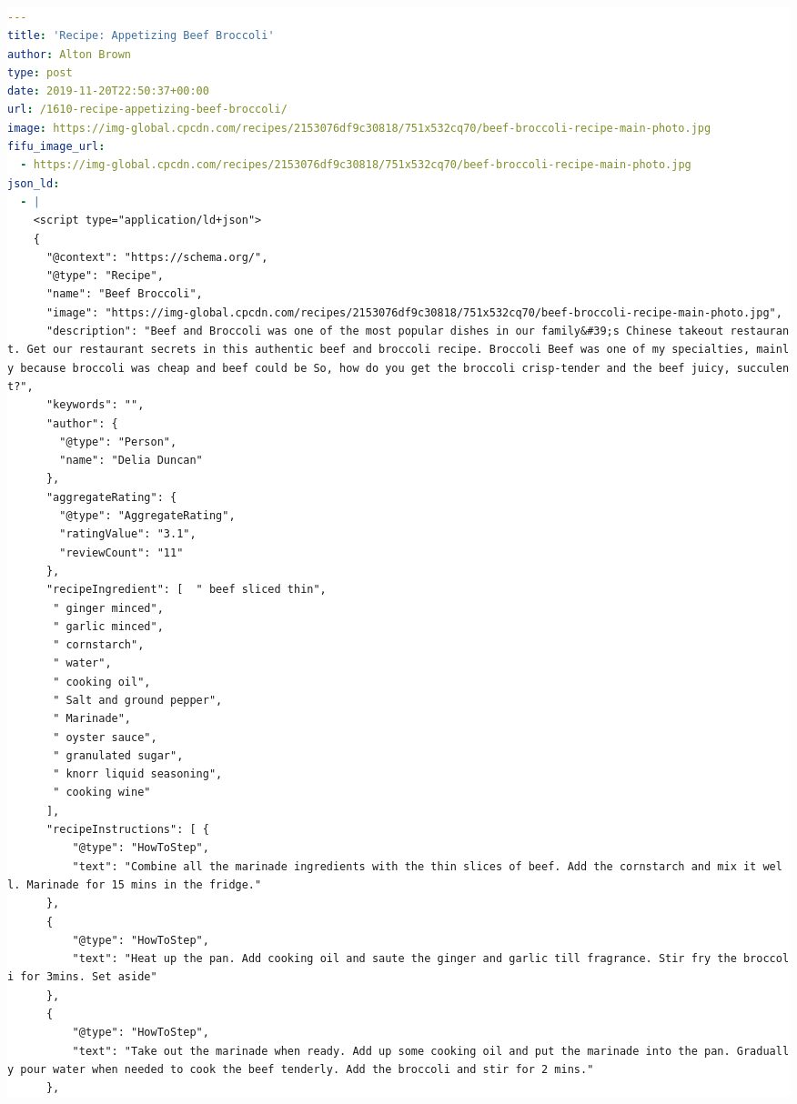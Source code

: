 ```yaml
---
title: 'Recipe: Appetizing Beef Broccoli'
author: Alton Brown
type: post
date: 2019-11-20T22:50:37+00:00
url: /1610-recipe-appetizing-beef-broccoli/
image: https://img-global.cpcdn.com/recipes/2153076df9c30818/751x532cq70/beef-broccoli-recipe-main-photo.jpg
fifu_image_url:
  - https://img-global.cpcdn.com/recipes/2153076df9c30818/751x532cq70/beef-broccoli-recipe-main-photo.jpg
json_ld:
  - |
    <script type="application/ld+json">
    {
      "@context": "https://schema.org/", 
      "@type": "Recipe", 
      "name": "Beef Broccoli",
      "image": "https://img-global.cpcdn.com/recipes/2153076df9c30818/751x532cq70/beef-broccoli-recipe-main-photo.jpg",
      "description": "Beef and Broccoli was one of the most popular dishes in our family&#39;s Chinese takeout restaurant. Get our restaurant secrets in this authentic beef and broccoli recipe. Broccoli Beef was one of my specialties, mainly because broccoli was cheap and beef could be So, how do you get the broccoli crisp-tender and the beef juicy, succulent?",
      "keywords": "",
      "author": {
        "@type": "Person",
        "name": "Delia Duncan"
      },
      "aggregateRating": {
        "@type": "AggregateRating",
        "ratingValue": "3.1",
        "reviewCount": "11"
      },
      "recipeIngredient": [  " beef sliced thin", 
       " ginger minced", 
       " garlic minced", 
       " cornstarch", 
       " water", 
       " cooking oil", 
       " Salt and ground pepper", 
       " Marinade", 
       " oyster sauce", 
       " granulated sugar", 
       " knorr liquid seasoning", 
       " cooking wine"
      ],
      "recipeInstructions": [ {
          "@type": "HowToStep",
          "text": "Combine all the marinade ingredients with the thin slices of beef. Add the cornstarch and mix it well. Marinade for 15 mins in the fridge."
      }, 
      {
          "@type": "HowToStep",
          "text": "Heat up the pan. Add cooking oil and saute the ginger and garlic till fragrance. Stir fry the broccoli for 3mins. Set aside"
      }, 
      {
          "@type": "HowToStep",
          "text": "Take out the marinade when ready. Add up some cooking oil and put the marinade into the pan. Gradually pour water when needed to cook the beef tenderly. Add the broccoli and stir for 2 mins."
      }, 
```